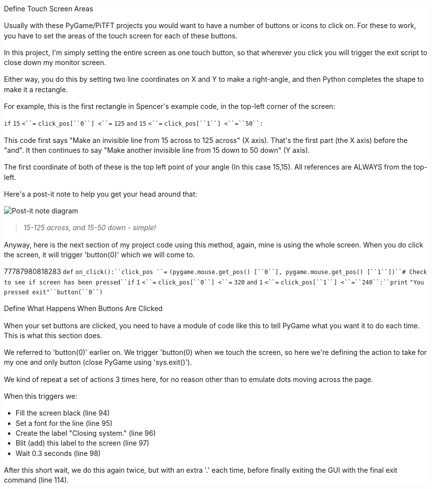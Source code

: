 Define Touch Screen Areas

Usually with these PyGame/PiTFT projects you would want to have a number of buttons or icons to click on. For these to work, you have to set the areas of the touch screen for each of these buttons.

In this project, I'm simply setting the entire screen as one touch button, so that wherever you click you will trigger the exit script to close down my monitor screen.

Either way, you do this by setting two line coordinates on X and Y to make a right-angle, and then Python completes the shape to make it a rectangle.

For example, this is the first rectangle in Spencer's example code, in the top-left corner of the screen:

`if` `15` `<``=` `click_pos[``0``] <``=` `125` `and` `15` `<``=` `click_pos[``1``] <``=``50``:`

This code first says "Make an invisible line from 15 across to 125 across" (X axis). That's the first part (the X axis) before the "and". It then continues to say "Make another invisible line from 15 down to 50 down" (Y axis).

The first coordinate of both of these is the top left point of your angle (In this case 15,15). All references are ALWAYS from the top-left.

Here's a post-it note to help you get your head around that:

![Post-it note diagram](http://www.averagemanvsraspberrypi.com/wp-content/uploads/2015/07/Post-it-note-diagram.jpg)

> _15-125 across, and 15-50 down - simple!_

Anyway, here is the next section of my project code using this method, again, mine is using the whole screen. When you do click the screen, it will trigger 'button(0)' which we will come to.

77787980818283
`def` `on_click():``click_pos ``=` `(pygame.mouse.get_pos() [``0``], pygame.mouse.get_pos() [``1``])``# Check to see if screen has been pressed``if` `1` `<``=` `click_pos[``0``] <``=` `320` `and` `1` `<``=` `click_pos[``1``] <``=``240``:``print` `"You pressed exit"``button(``0``)`

Define What Happens When Buttons Are Clicked

When your set buttons are clicked, you need to have a module of code like this to tell PyGame what you want it to do each time. This is what this section does.

We referred to 'button(0)' earlier on. We trigger 'button(0) when we touch the screen, so here we're defining the action to take for my one and only button (close PyGame using 'sys.exit()').

We kind of repeat a set of actions 3 times here, for no reason other than to emulate dots moving across the page.

When this triggers we:

  * Fill the screen black (line 94)
  * Set a font for the line (line 95)
  * Create the label "Closing system." (line 96)
  * Blit (add) this label to the screen (line 97)
  * Wait 0.3 seconds (line 98)

After this short wait, we do this again twice, but with an extra '.' each time, before finally exiting the GUI with the final exit command (line 114).
